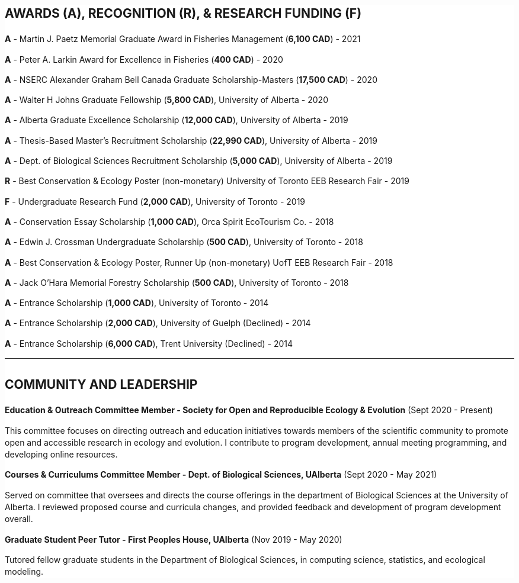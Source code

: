 ## **AWARDS (A), RECOGNITION (R), & RESEARCH FUNDING (F)**

**A** - Martin J. Paetz Memorial Graduate Award in Fisheries Management (**6,100 CAD**) - 2021

**A** - Peter A. Larkin Award for Excellence in Fisheries (**400 CAD**) - 2020

**A** - NSERC Alexander Graham Bell Canada Graduate Scholarship-Masters (**17,500 CAD**) - 2020

**A** - Walter H Johns Graduate Fellowship (**5,800 CAD**), University of Alberta - 2020

**A** - Alberta Graduate Excellence Scholarship (**12,000 CAD**), University of Alberta - 2019

**A** - Thesis-Based Master’s Recruitment Scholarship (**22,990 CAD**), University of Alberta - 2019

**A** - Dept. of Biological Sciences Recruitment Scholarship (**5,000 CAD**), University of Alberta - 2019

**R** - Best Conservation & Ecology Poster (non-monetary) University of Toronto EEB Research Fair - 2019

**F** - Undergraduate Research Fund (**2,000 CAD**), University of Toronto - 2019

**A** - Conservation Essay Scholarship (**1,000 CAD**), Orca Spirit EcoTourism Co. - 2018

**A** - Edwin J. Crossman Undergraduate Scholarship (**500 CAD**), University of Toronto - 2018

**A** - Best Conservation & Ecology Poster, Runner Up (non-monetary) UofT EEB Research Fair - 2018

**A** - Jack O’Hara Memorial Forestry Scholarship (**500 CAD**), University of Toronto - 2018

**A** - Entrance Scholarship (**1,000 CAD**), University of Toronto - 2014

**A** - Entrance Scholarship (**2,000 CAD**), University of Guelph (Declined) - 2014

**A** - Entrance Scholarship (**6,000 CAD**), Trent University (Declined) - 2014

-------------------     ----------------------------

## COMMUNITY AND LEADERSHIP

**Education & Outreach Committee Member - Society for Open and Reproducible Ecology & Evolution** (Sept 2020 - Present)

This committee focuses on directing outreach and education initiatives towards members of the scientific community to promote open and accessible research in ecology and evolution. I contribute to program development, annual meeting programming, and developing online resources.

**Courses & Curriculums Committee Member - Dept. of Biological Sciences, UAlberta** (Sept 2020 - May 2021)

Served on committee that oversees and directs the course offerings in the department of Biological Sciences at the University of Alberta. I reviewed proposed course and curricula changes, and provided feedback and development of program development overall.

**Graduate Student Peer Tutor - First Peoples House, UAlberta** (Nov 2019 - May 2020)

Tutored fellow graduate students in the Department of Biological Sciences, in computing science, statistics, and ecological modeling.
